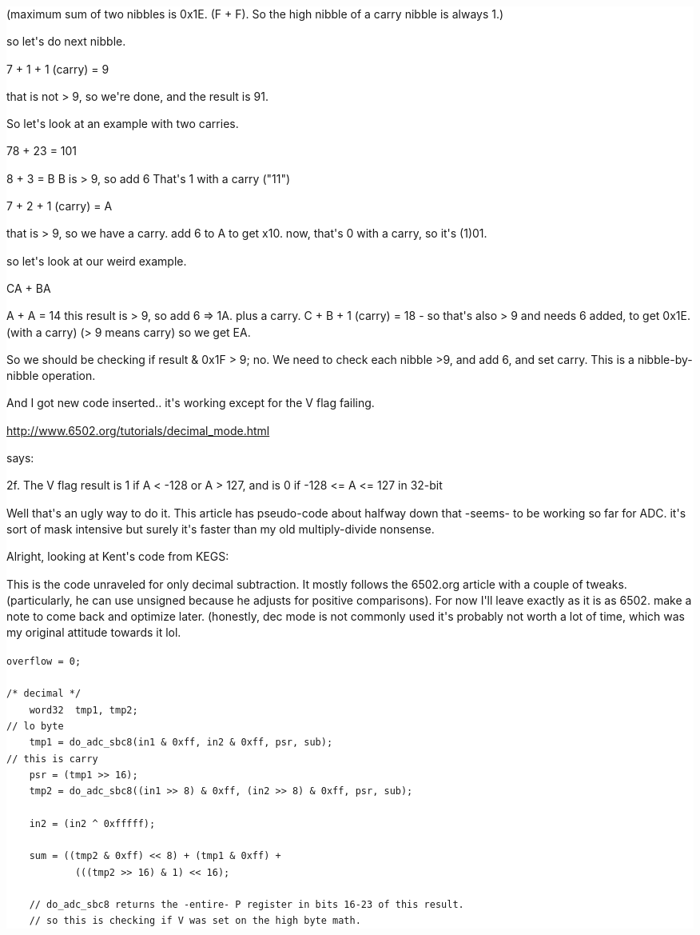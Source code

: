(maximum sum of two nibbles is 0x1E. (F + F). So the high nibble of a carry nibble is always 1.)

so let's do next nibble.

7 + 1 + 1 (carry) = 9

that is not > 9, so we're done, and the result is 91.

So let's look at an example with two carries.

78 + 23 = 101

8 + 3 = B
B is > 9, so add 6
That's 1 with a carry ("11")

7 + 2 + 1 (carry) = A

that is > 9, so we have a carry. add 6 to A to get x10.
now, that's 0 with a carry, so it's (1)01.

so let's look at our weird example.

CA + BA

A + A = 14
this result is > 9, so add 6 => 1A. plus a carry.
C + B + 1 (carry) = 18 - so that's also > 9 and needs 6 added, to get
  0x1E. (with a carry) (> 9 means carry)
so we get EA.

So we should be checking if result & 0x1F > 9; no. We need to check each nibble >9, and add 6, and set carry. This is a nibble-by-nibble operation.

And I got new code inserted.. it's working except for the V flag failing.

http://www.6502.org/tutorials/decimal_mode.html

says:

2f. The V flag result is 1 if A < -128 or A > 127, and is 0 if -128 <= A <= 127
in 32-bit

Well that's an ugly way to do it. This article has pseudo-code about halfway down that -seems- to be working so far for ADC. it's sort of mask intensive but surely it's faster than my old multiply-divide nonsense.

Alright, looking at Kent's code from KEGS:

This is the code unraveled for only decimal subtraction. It mostly follows the 6502.org article with a couple of tweaks. (particularly, he can use unsigned because he adjusts for positive comparisons). For now I'll leave exactly as it is as 6502. make a note to come back and optimize later. (honestly, dec mode is not commonly used it's probably not worth a lot of time, which was my original attitude towards it lol.

```
overflow = 0;

/* decimal */
	word32	tmp1, tmp2;
// lo byte
    tmp1 = do_adc_sbc8(in1 & 0xff, in2 & 0xff, psr, sub);
// this is carry
    psr = (tmp1 >> 16);
    tmp2 = do_adc_sbc8((in1 >> 8) & 0xff, (in2 >> 8) & 0xff, psr, sub);

    in2 = (in2 ^ 0xfffff);

    sum = ((tmp2 & 0xff) << 8) + (tmp1 & 0xff) +
            (((tmp2 >> 16) & 1) << 16);
    
    // do_adc_sbc8 returns the -entire- P register in bits 16-23 of this result.
    // so this is checking if V was set on the high byte math.
```
